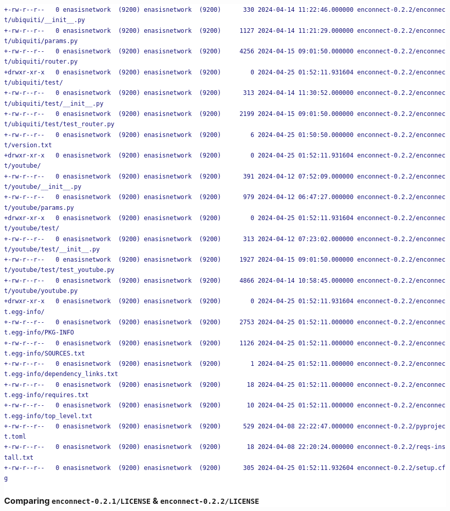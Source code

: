 ```diff
+-rw-r--r--   0 enasisnetwork  (9200) enasisnetwork  (9200)      330 2024-04-14 11:22:46.000000 enconnect-0.2.2/enconnect/ubiquiti/__init__.py
+-rw-r--r--   0 enasisnetwork  (9200) enasisnetwork  (9200)     1127 2024-04-14 11:21:29.000000 enconnect-0.2.2/enconnect/ubiquiti/params.py
+-rw-r--r--   0 enasisnetwork  (9200) enasisnetwork  (9200)     4256 2024-04-15 09:01:50.000000 enconnect-0.2.2/enconnect/ubiquiti/router.py
+drwxr-xr-x   0 enasisnetwork  (9200) enasisnetwork  (9200)        0 2024-04-25 01:52:11.931604 enconnect-0.2.2/enconnect/ubiquiti/test/
+-rw-r--r--   0 enasisnetwork  (9200) enasisnetwork  (9200)      313 2024-04-14 11:30:52.000000 enconnect-0.2.2/enconnect/ubiquiti/test/__init__.py
+-rw-r--r--   0 enasisnetwork  (9200) enasisnetwork  (9200)     2199 2024-04-15 09:01:50.000000 enconnect-0.2.2/enconnect/ubiquiti/test/test_router.py
+-rw-r--r--   0 enasisnetwork  (9200) enasisnetwork  (9200)        6 2024-04-25 01:50:50.000000 enconnect-0.2.2/enconnect/version.txt
+drwxr-xr-x   0 enasisnetwork  (9200) enasisnetwork  (9200)        0 2024-04-25 01:52:11.931604 enconnect-0.2.2/enconnect/youtube/
+-rw-r--r--   0 enasisnetwork  (9200) enasisnetwork  (9200)      391 2024-04-12 07:52:09.000000 enconnect-0.2.2/enconnect/youtube/__init__.py
+-rw-r--r--   0 enasisnetwork  (9200) enasisnetwork  (9200)      979 2024-04-12 06:47:27.000000 enconnect-0.2.2/enconnect/youtube/params.py
+drwxr-xr-x   0 enasisnetwork  (9200) enasisnetwork  (9200)        0 2024-04-25 01:52:11.931604 enconnect-0.2.2/enconnect/youtube/test/
+-rw-r--r--   0 enasisnetwork  (9200) enasisnetwork  (9200)      313 2024-04-12 07:23:02.000000 enconnect-0.2.2/enconnect/youtube/test/__init__.py
+-rw-r--r--   0 enasisnetwork  (9200) enasisnetwork  (9200)     1927 2024-04-15 09:01:50.000000 enconnect-0.2.2/enconnect/youtube/test/test_youtube.py
+-rw-r--r--   0 enasisnetwork  (9200) enasisnetwork  (9200)     4866 2024-04-14 10:58:45.000000 enconnect-0.2.2/enconnect/youtube/youtube.py
+drwxr-xr-x   0 enasisnetwork  (9200) enasisnetwork  (9200)        0 2024-04-25 01:52:11.931604 enconnect-0.2.2/enconnect.egg-info/
+-rw-r--r--   0 enasisnetwork  (9200) enasisnetwork  (9200)     2753 2024-04-25 01:52:11.000000 enconnect-0.2.2/enconnect.egg-info/PKG-INFO
+-rw-r--r--   0 enasisnetwork  (9200) enasisnetwork  (9200)     1126 2024-04-25 01:52:11.000000 enconnect-0.2.2/enconnect.egg-info/SOURCES.txt
+-rw-r--r--   0 enasisnetwork  (9200) enasisnetwork  (9200)        1 2024-04-25 01:52:11.000000 enconnect-0.2.2/enconnect.egg-info/dependency_links.txt
+-rw-r--r--   0 enasisnetwork  (9200) enasisnetwork  (9200)       18 2024-04-25 01:52:11.000000 enconnect-0.2.2/enconnect.egg-info/requires.txt
+-rw-r--r--   0 enasisnetwork  (9200) enasisnetwork  (9200)       10 2024-04-25 01:52:11.000000 enconnect-0.2.2/enconnect.egg-info/top_level.txt
+-rw-r--r--   0 enasisnetwork  (9200) enasisnetwork  (9200)      529 2024-04-08 22:22:47.000000 enconnect-0.2.2/pyproject.toml
+-rw-r--r--   0 enasisnetwork  (9200) enasisnetwork  (9200)       18 2024-04-08 22:20:24.000000 enconnect-0.2.2/reqs-install.txt
+-rw-r--r--   0 enasisnetwork  (9200) enasisnetwork  (9200)      305 2024-04-25 01:52:11.932604 enconnect-0.2.2/setup.cfg
```

### Comparing `enconnect-0.2.1/LICENSE` & `enconnect-0.2.2/LICENSE`
